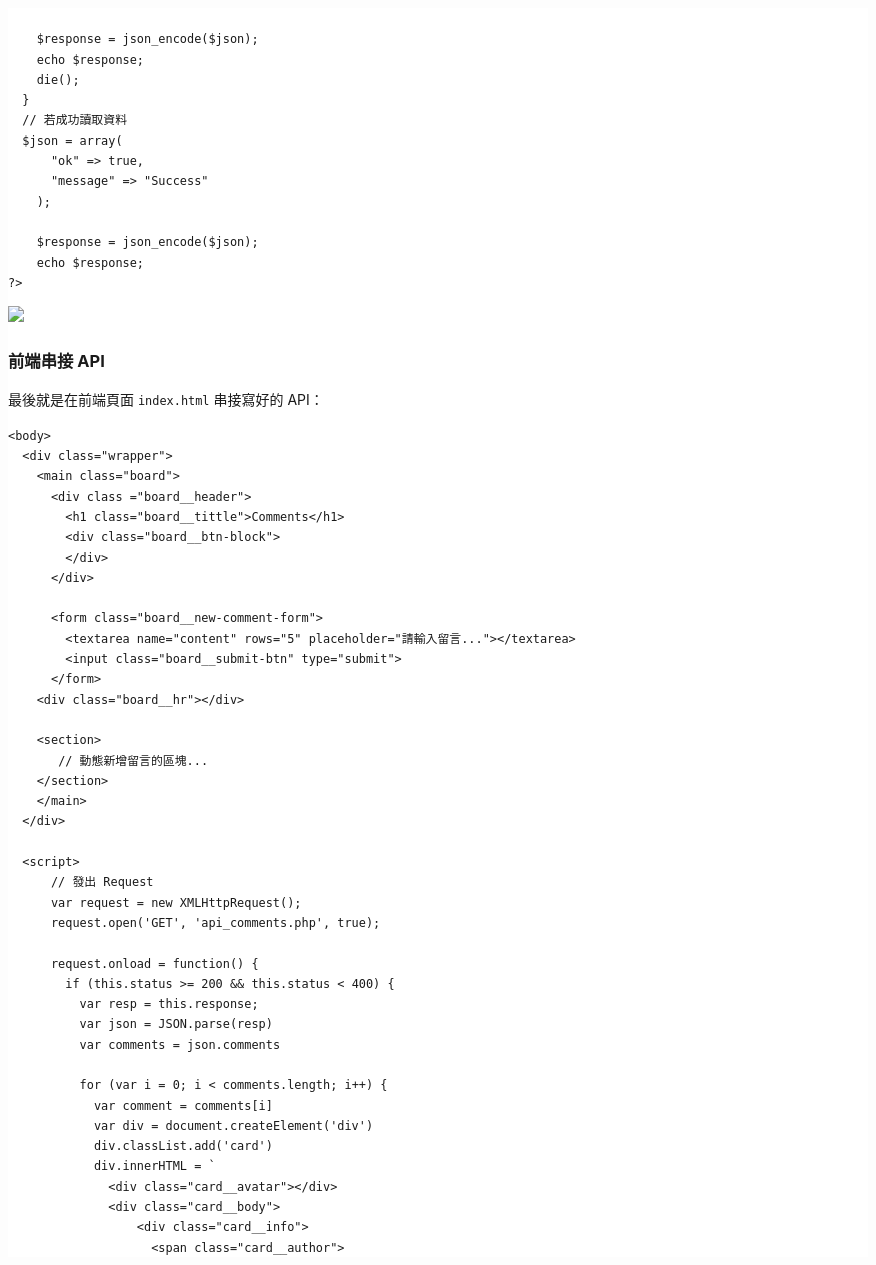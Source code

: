```php=

    $response = json_encode($json);
    echo $response;
    die(); 
  }
  // 若成功讀取資料
  $json = array(
      "ok" => true,
      "message" => "Success"
    );

    $response = json_encode($json);
    echo $response;
?>
```

![](https://i.imgur.com/n9O600m.png)

### 前端串接 API

最後就是在前端頁面 `index.html` 串接寫好的 API：

```javascript=
<body>
  <div class="wrapper">
    <main class="board">　
      <div class ="board__header">
        <h1 class="board__tittle">Comments</h1>
        <div class="board__btn-block"> 
        </div>
      </div>
  
      <form class="board__new-comment-form">
        <textarea name="content" rows="5" placeholder="請輸入留言..."></textarea>
        <input class="board__submit-btn" type="submit">
      </form>
    <div class="board__hr"></div>

    <section>
       // 動態新增留言的區塊...
    </section>
    </main>
  </div>

  <script>
      // 發出 Request
      var request = new XMLHttpRequest();
      request.open('GET', 'api_comments.php', true);

      request.onload = function() {
        if (this.status >= 200 && this.status < 400) {
          var resp = this.response;
          var json = JSON.parse(resp)
          var comments = json.comments

          for (var i = 0; i < comments.length; i++) {
            var comment = comments[i]
            var div = document.createElement('div')
            div.classList.add('card')
            div.innerHTML = `
              <div class="card__avatar"></div>
              <div class="card__body">
                  <div class="card__info">
                    <span class="card__author">
```